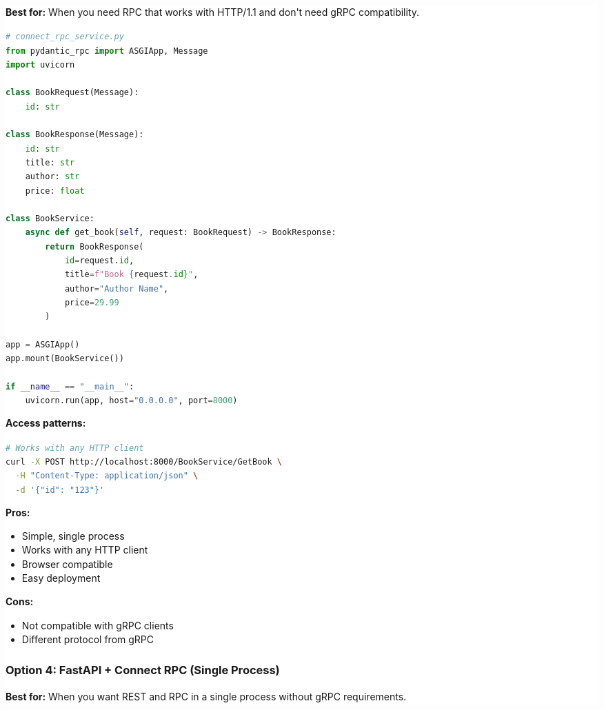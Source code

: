 **Best for:** When you need RPC that works with HTTP/1.1 and don't need gRPC compatibility.

```python
# connect_rpc_service.py
from pydantic_rpc import ASGIApp, Message
import uvicorn

class BookRequest(Message):
    id: str

class BookResponse(Message):
    id: str
    title: str
    author: str
    price: float

class BookService:
    async def get_book(self, request: BookRequest) -> BookResponse:
        return BookResponse(
            id=request.id,
            title=f"Book {request.id}",
            author="Author Name",
            price=29.99
        )

app = ASGIApp()
app.mount(BookService())

if __name__ == "__main__":
    uvicorn.run(app, host="0.0.0.0", port=8000)
```

**Access patterns:**
```bash
# Works with any HTTP client
curl -X POST http://localhost:8000/BookService/GetBook \
  -H "Content-Type: application/json" \
  -d '{"id": "123"}'
```

**Pros:**
- Simple, single process
- Works with any HTTP client
- Browser compatible
- Easy deployment

**Cons:**
- Not compatible with gRPC clients
- Different protocol from gRPC

### Option 4: FastAPI + Connect RPC (Single Process)

**Best for:** When you want REST and RPC in a single process without gRPC requirements.
